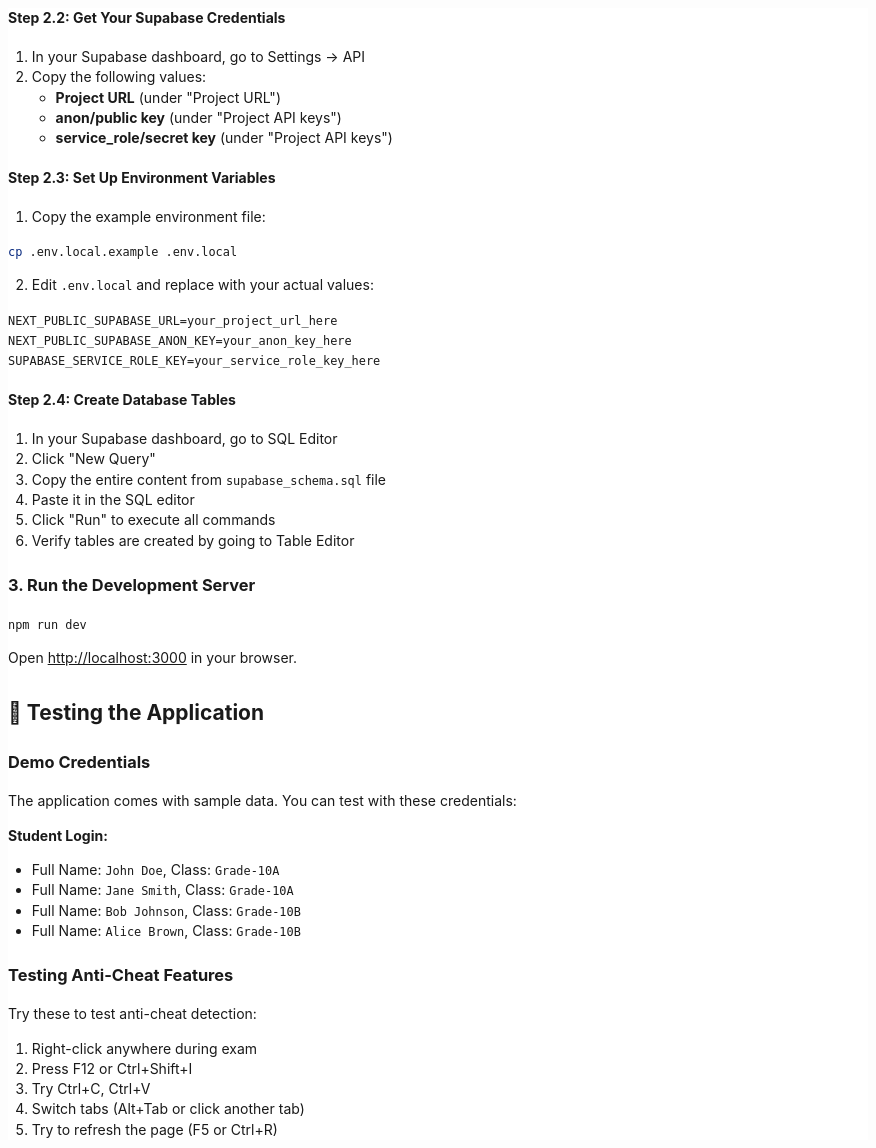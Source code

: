 #### Step 2.2: Get Your Supabase Credentials
1. In your Supabase dashboard, go to Settings → API
2. Copy the following values:
   - **Project URL** (under "Project URL")
   - **anon/public key** (under "Project API keys")
   - **service_role/secret key** (under "Project API keys")

#### Step 2.3: Set Up Environment Variables
1. Copy the example environment file:
```bash
cp .env.local.example .env.local
```

2. Edit `.env.local` and replace with your actual values:
```env
NEXT_PUBLIC_SUPABASE_URL=your_project_url_here
NEXT_PUBLIC_SUPABASE_ANON_KEY=your_anon_key_here
SUPABASE_SERVICE_ROLE_KEY=your_service_role_key_here
```

#### Step 2.4: Create Database Tables
1. In your Supabase dashboard, go to SQL Editor
2. Click "New Query"
3. Copy the entire content from `supabase_schema.sql` file
4. Paste it in the SQL editor
5. Click "Run" to execute all commands
6. Verify tables are created by going to Table Editor

### 3. Run the Development Server

```bash
npm run dev
```

Open [http://localhost:3000](http://localhost:3000) in your browser.

## 🧪 Testing the Application

### Demo Credentials

The application comes with sample data. You can test with these credentials:

**Student Login:**
- Full Name: `John Doe`, Class: `Grade-10A`
- Full Name: `Jane Smith`, Class: `Grade-10A`
- Full Name: `Bob Johnson`, Class: `Grade-10B`
- Full Name: `Alice Brown`, Class: `Grade-10B`

### Testing Anti-Cheat Features

Try these to test anti-cheat detection:
1. Right-click anywhere during exam
2. Press F12 or Ctrl+Shift+I
3. Try Ctrl+C, Ctrl+V
4. Switch tabs (Alt+Tab or click another tab)
5. Try to refresh the page (F5 or Ctrl+R)
